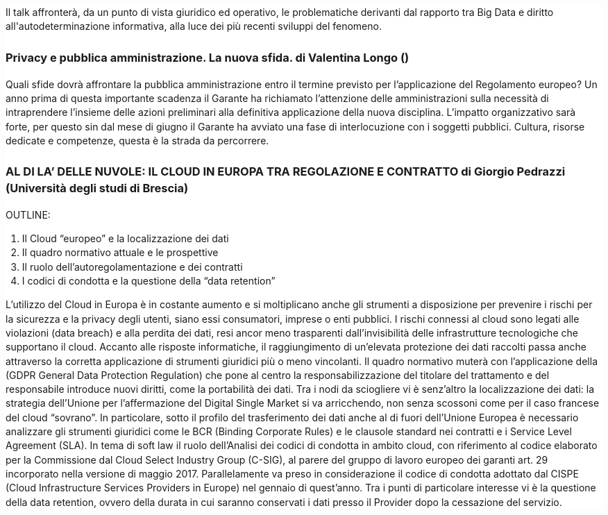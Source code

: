 Il talk affronterà, da un punto di vista giuridico ed operativo, le
problematiche derivanti dal rapporto tra Big Data e diritto
all'autodeterminazione informativa, alla luce dei più recenti sviluppi
del fenomeno.

### <a name='longo'></a>**Privacy e pubblica amministrazione. La nuova sfida.** di Valentina Longo ()


Quali sfide dovrà affrontare la pubblica amministrazione entro il
termine previsto per l’applicazione del Regolamento europeo? Un anno
prima di questa importante scadenza il Garante ha richiamato
l’attenzione delle amministrazioni sulla necessità di intraprendere
l’insieme delle azioni preliminari alla definitiva applicazione della
nuova disciplina. L’impatto organizzativo sarà forte, per questo sin
dal mese di giugno il Garante ha avviato una fase di interlocuzione
con i soggetti pubblici. Cultura, risorse dedicate e competenze,
questa è la strada da percorrere.

### <a name='pedrazzi'></a>**AL DI LA’ DELLE NUVOLE: IL CLOUD IN EUROPA TRA REGOLAZIONE E CONTRATTO** di Giorgio  Pedrazzi (Università degli studi di Brescia)

OUTLINE:
1.	Il Cloud “europeo” e la localizzazione dei dati
2.	Il quadro normativo attuale e le prospettive
3.	Il ruolo dell’autoregolamentazione e dei contratti 
4.	I codici di condotta e la questione della “data retention”

L’utilizzo del Cloud in Europa è in costante aumento e si moltiplicano
anche gli strumenti a disposizione per prevenire i rischi per la
sicurezza e la privacy degli utenti, siano essi consumatori, imprese o
enti pubblici. I rischi connessi al cloud sono legati alle violazioni
(data breach) e alla perdita dei dati, resi ancor meno trasparenti
dall’invisibilità delle infrastrutture tecnologiche che supportano il
cloud. Accanto alle risposte informatiche, il raggiungimento di
un’elevata protezione dei dati raccolti passa anche attraverso la
corretta applicazione di strumenti giuridici più o meno vincolanti. Il
quadro normativo muterà con l’applicazione della (GDPR General Data
Protection Regulation) che pone al centro la responsabilizzazione del
titolare del trattamento e del responsabile introduce nuovi diritti,
come la portabilità dei dati. Tra i nodi da sciogliere vi è senz’altro
la localizzazione dei dati: la strategia dell’Unione per
l’affermazione del Digital Single Market si va arricchendo, non senza
scossoni come per il caso francese del cloud “sovrano”. In
particolare, sotto il profilo del trasferimento dei dati anche al di
fuori dell’Unione Europea è necessario analizzare gli strumenti
giuridici come le BCR (Binding Corporate Rules) e le clausole standard
nei contratti e i Service Level Agreement (SLA). In tema di soft law
il ruolo dell’Analisi dei codici di condotta in ambito cloud, con
riferimento al codice elaborato per la Commissione dal Cloud Select
Industry Group (C-SIG), al parere del gruppo di lavoro europeo dei
garanti art. 29 incorporato nella versione di
maggio 2017. Parallelamente va preso in considerazione il codice di
condotta adottato dal CISPE (Cloud Infrastructure Services Providers
in Europe) nel gennaio di quest’anno. Tra i punti di particolare
interesse vi è la questione della data retention, ovvero della durata
in cui saranno conservati i dati presso il Provider dopo la cessazione
del servizio.
